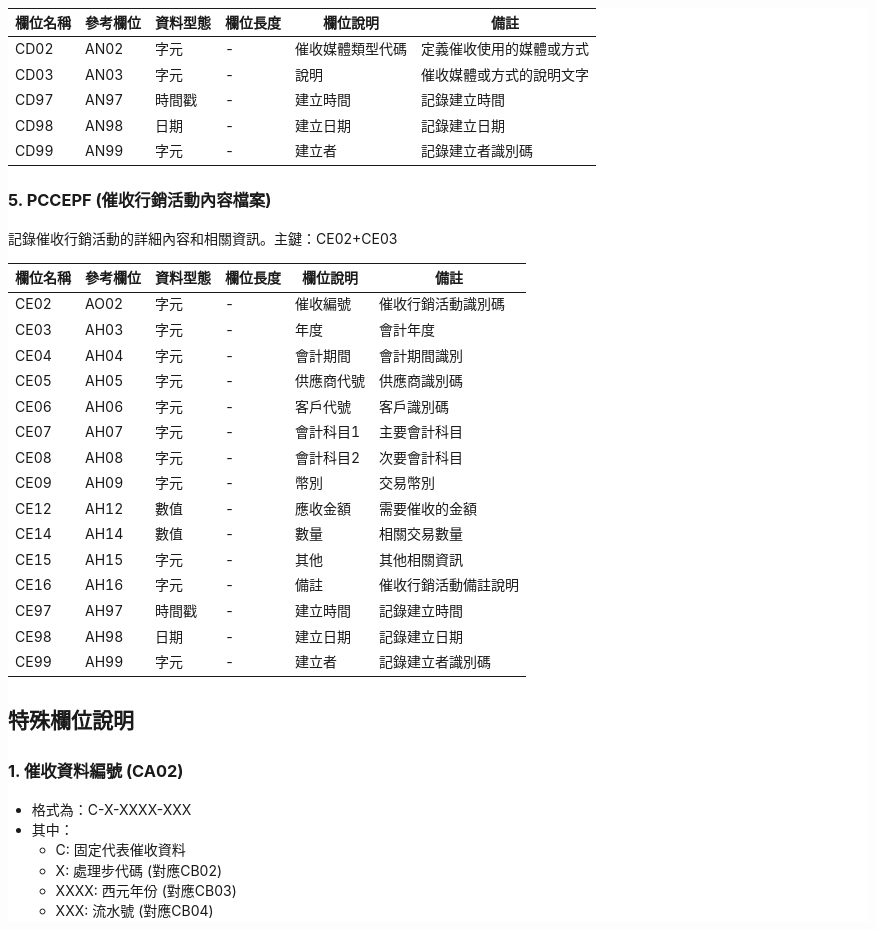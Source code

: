 | 欄位名稱 | 參考欄位 | 資料型態 | 欄位長度 | 欄位說明 | 備註 |
|---------|---------|---------|---------|---------|------|
| CD02 | AN02 | 字元 | - | 催收媒體類型代碼 | 定義催收使用的媒體或方式 |
| CD03 | AN03 | 字元 | - | 說明 | 催收媒體或方式的說明文字 |
| CD97 | AN97 | 時間戳 | - | 建立時間 | 記錄建立時間 |
| CD98 | AN98 | 日期 | - | 建立日期 | 記錄建立日期 |
| CD99 | AN99 | 字元 | - | 建立者 | 記錄建立者識別碼 |

### 5. PCCEPF (催收行銷活動內容檔案)
記錄催收行銷活動的詳細內容和相關資訊。主鍵：CE02+CE03

| 欄位名稱 | 參考欄位 | 資料型態 | 欄位長度 | 欄位說明 | 備註 |
|---------|---------|---------|---------|---------|------|
| CE02 | AO02 | 字元 | - | 催收編號 | 催收行銷活動識別碼 |
| CE03 | AH03 | 字元 | - | 年度 | 會計年度 |
| CE04 | AH04 | 字元 | - | 會計期間 | 會計期間識別 |
| CE05 | AH05 | 字元 | - | 供應商代號 | 供應商識別碼 |
| CE06 | AH06 | 字元 | - | 客戶代號 | 客戶識別碼 |
| CE07 | AH07 | 字元 | - | 會計科目1 | 主要會計科目 |
| CE08 | AH08 | 字元 | - | 會計科目2 | 次要會計科目 |
| CE09 | AH09 | 字元 | - | 幣別 | 交易幣別 |
| CE12 | AH12 | 數值 | - | 應收金額 | 需要催收的金額 |
| CE14 | AH14 | 數值 | - | 數量 | 相關交易數量 |
| CE15 | AH15 | 字元 | - | 其他 | 其他相關資訊 |
| CE16 | AH16 | 字元 | - | 備註 | 催收行銷活動備註說明 |
| CE97 | AH97 | 時間戳 | - | 建立時間 | 記錄建立時間 |
| CE98 | AH98 | 日期 | - | 建立日期 | 記錄建立日期 |
| CE99 | AH99 | 字元 | - | 建立者 | 記錄建立者識別碼 |

## 特殊欄位說明
### 1. 催收資料編號 (CA02)
- 格式為：C-X-XXXX-XXX
- 其中：
  - C: 固定代表催收資料
  - X: 處理步代碼 (對應CB02)
  - XXXX: 西元年份 (對應CB03)
  - XXX: 流水號 (對應CB04)
